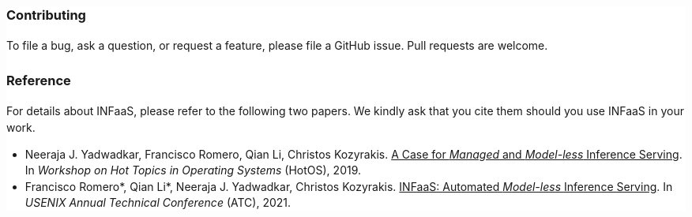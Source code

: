 ### Contributing
To file a bug, ask a question, or request a feature, please file a GitHub issue.
Pull requests are welcome.

### Reference
For details about INFaaS, please refer to the following two papers. We kindly ask that you cite them should you use INFaaS in your work.
- Neeraja J. Yadwadkar, Francisco Romero, Qian Li, Christos Kozyrakis. [A Case for *Managed* and *Model-less* Inference Serving](https://dl.acm.org/citation.cfm?id=3321443). In *Workshop on Hot Topics in Operating Systems* (HotOS), 2019.
- Francisco Romero*, Qian Li*, Neeraja J. Yadwadkar, Christos Kozyrakis. [INFaaS: Automated *Model-less* Inference Serving](https://www.usenix.org/conference/atc21/presentation/romero). In *USENIX Annual Technical Conference* (ATC), 2021.
